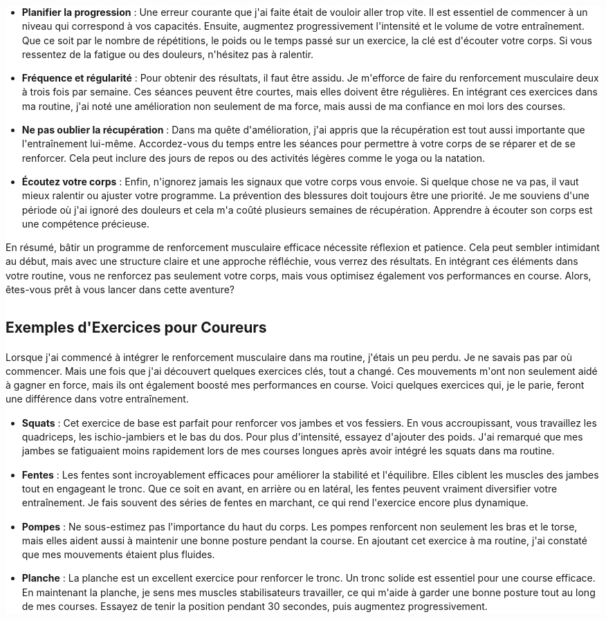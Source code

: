 - **Planifier la progression** : Une erreur courante que j'ai faite était de vouloir aller trop vite. Il est essentiel de commencer à un niveau qui correspond à vos capacités. Ensuite, augmentez progressivement l'intensité et le volume de votre entraînement. Que ce soit par le nombre de répétitions, le poids ou le temps passé sur un exercice, la clé est d'écouter votre corps. Si vous ressentez de la fatigue ou des douleurs, n'hésitez pas à ralentir.

- **Fréquence et régularité** : Pour obtenir des résultats, il faut être assidu. Je m'efforce de faire du renforcement musculaire deux à trois fois par semaine. Ces séances peuvent être courtes, mais elles doivent être régulières. En intégrant ces exercices dans ma routine, j'ai noté une amélioration non seulement de ma force, mais aussi de ma confiance en moi lors des courses.

- **Ne pas oublier la récupération** : Dans ma quête d'amélioration, j'ai appris que la récupération est tout aussi importante que l'entraînement lui-même. Accordez-vous du temps entre les séances pour permettre à votre corps de se réparer et de se renforcer. Cela peut inclure des jours de repos ou des activités légères comme le yoga ou la natation.

- **Écoutez votre corps** : Enfin, n'ignorez jamais les signaux que votre corps vous envoie. Si quelque chose ne va pas, il vaut mieux ralentir ou ajuster votre programme. La prévention des blessures doit toujours être une priorité. Je me souviens d'une période où j'ai ignoré des douleurs et cela m'a coûté plusieurs semaines de récupération. Apprendre à écouter son corps est une compétence précieuse.

En résumé, bâtir un programme de renforcement musculaire efficace nécessite réflexion et patience. Cela peut sembler intimidant au début, mais avec une structure claire et une approche réfléchie, vous verrez des résultats. En intégrant ces éléments dans votre routine, vous ne renforcez pas seulement votre corps, mais vous optimisez également vos performances en course. Alors, êtes-vous prêt à vous lancer dans cette aventure?
## Exemples d'Exercices pour Coureurs

Lorsque j'ai commencé à intégrer le renforcement musculaire dans ma routine, j'étais un peu perdu. Je ne savais pas par où commencer. Mais une fois que j'ai découvert quelques exercices clés, tout a changé. Ces mouvements m'ont non seulement aidé à gagner en force, mais ils ont également boosté mes performances en course. Voici quelques exercices qui, je le parie, feront une différence dans votre entraînement.

- **Squats** : Cet exercice de base est parfait pour renforcer vos jambes et vos fessiers. En vous accroupissant, vous travaillez les quadriceps, les ischio-jambiers et le bas du dos. Pour plus d'intensité, essayez d'ajouter des poids. J'ai remarqué que mes jambes se fatiguaient moins rapidement lors de mes courses longues après avoir intégré les squats dans ma routine.

- **Fentes** : Les fentes sont incroyablement efficaces pour améliorer la stabilité et l'équilibre. Elles ciblent les muscles des jambes tout en engageant le tronc. Que ce soit en avant, en arrière ou en latéral, les fentes peuvent vraiment diversifier votre entraînement. Je fais souvent des séries de fentes en marchant, ce qui rend l'exercice encore plus dynamique.

- **Pompes** : Ne sous-estimez pas l'importance du haut du corps. Les pompes renforcent non seulement les bras et le torse, mais elles aident aussi à maintenir une bonne posture pendant la course. En ajoutant cet exercice à ma routine, j'ai constaté que mes mouvements étaient plus fluides.

- **Planche** : La planche est un excellent exercice pour renforcer le tronc. Un tronc solide est essentiel pour une course efficace. En maintenant la planche, je sens mes muscles stabilisateurs travailler, ce qui m'aide à garder une bonne posture tout au long de mes courses. Essayez de tenir la position pendant 30 secondes, puis augmentez progressivement.
